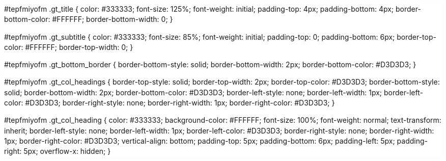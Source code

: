 #tepfmiyofm .gt_title {
  color: #333333;
  font-size: 125%;
  font-weight: initial;
  padding-top: 4px;
  padding-bottom: 4px;
  border-bottom-color: #FFFFFF;
  border-bottom-width: 0;
}

#tepfmiyofm .gt_subtitle {
  color: #333333;
  font-size: 85%;
  font-weight: initial;
  padding-top: 0;
  padding-bottom: 6px;
  border-top-color: #FFFFFF;
  border-top-width: 0;
}

#tepfmiyofm .gt_bottom_border {
  border-bottom-style: solid;
  border-bottom-width: 2px;
  border-bottom-color: #D3D3D3;
}

#tepfmiyofm .gt_col_headings {
  border-top-style: solid;
  border-top-width: 2px;
  border-top-color: #D3D3D3;
  border-bottom-style: solid;
  border-bottom-width: 2px;
  border-bottom-color: #D3D3D3;
  border-left-style: none;
  border-left-width: 1px;
  border-left-color: #D3D3D3;
  border-right-style: none;
  border-right-width: 1px;
  border-right-color: #D3D3D3;
}

#tepfmiyofm .gt_col_heading {
  color: #333333;
  background-color: #FFFFFF;
  font-size: 100%;
  font-weight: normal;
  text-transform: inherit;
  border-left-style: none;
  border-left-width: 1px;
  border-left-color: #D3D3D3;
  border-right-style: none;
  border-right-width: 1px;
  border-right-color: #D3D3D3;
  vertical-align: bottom;
  padding-top: 5px;
  padding-bottom: 6px;
  padding-left: 5px;
  padding-right: 5px;
  overflow-x: hidden;
}
